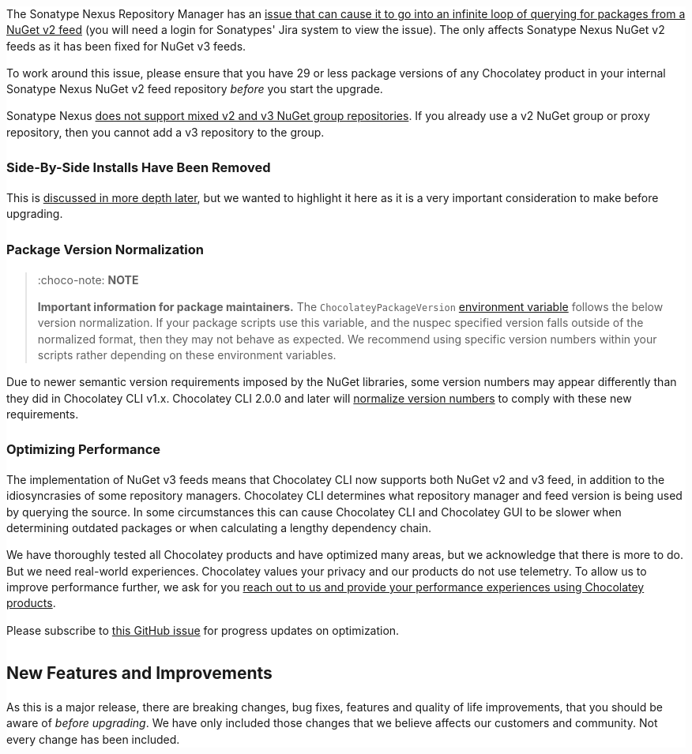 The Sonatype Nexus Repository Manager has an [issue that can cause it to go into an infinite loop of querying for packages from a NuGet v2 feed](https://issues.sonatype.org/browse/NEXUS-13426) (you will need a login for Sonatypes' Jira system to view the issue). The only affects Sonatype Nexus NuGet v2 feeds as it has been fixed for NuGet v3 feeds.

To work around this issue, please ensure that you have 29 or less package versions of any Chocolatey product in your internal Sonatype Nexus NuGet v2 feed repository _before_ you start the upgrade.

Sonatype Nexus [does not support mixed v2 and v3 NuGet group repositories](https://help.sonatype.com/repomanager3/nexus-repository-administration/formats/nuget-repositories/grouping-nuget-repositories#GroupingNuGetRepositories-NuGetGroupVersion3APISupport). If you already use a v2 NuGet group or proxy repository, then you cannot add a v3 repository to the group.

### Side-By-Side Installs Have Been Removed

This is [discussed in more depth later](#side-by-side-installs-have-been-removed-1), but we wanted to highlight it here as it is a very important consideration to make before upgrading.

### Package Version Normalization

> :choco-note: **NOTE**
>
> **Important information for package maintainers.** The `ChocolateyPackageVersion` [environment variable](xref:powershell-reference#environment-variables) follows the below version normalization. If your package scripts use this variable, and the nuspec specified version falls outside of the normalized format, then they may not behave as expected. We recommend using specific version numbers within your scripts rather depending on these environment variables.

Due to newer semantic version requirements imposed by the NuGet libraries, some version numbers may appear differently than they did in Chocolatey CLI v1.x. Chocolatey CLI 2.0.0 and later will [normalize version numbers](xref:version-normalization) to comply with these new requirements.

### Optimizing Performance

The implementation of NuGet v3 feeds means that Chocolatey CLI now supports both NuGet v2 and v3 feed, in addition to the idiosyncrasies of some repository managers. Chocolatey CLI determines what repository manager and feed version is being used by querying the source. In some circumstances this can cause Chocolatey CLI and Chocolatey GUI to be slower when determining outdated packages or when calculating a lengthy dependency chain.

We have thoroughly tested all Chocolatey products and have optimized many areas, but we acknowledge that there is more to do. But we need real-world experiences. Chocolatey values your privacy and our products do not use telemetry. To allow us to improve performance further, we ask for you [reach out to us and provide your performance experiences using Chocolatey products](#what-should-you-do-if-you-have-questions).

Please subscribe to [this GitHub issue](https://github.com/chocolatey/choco/issues/3183) for progress updates on optimization.

## New Features and Improvements

As this is a major release, there are breaking changes, bug fixes, features and quality of life improvements, that you should be aware of _before upgrading_. We have only included those changes that we believe affects our customers and community. Not every change has been included.
